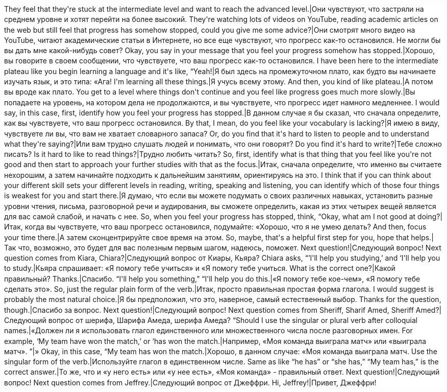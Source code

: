 They feel that they're stuck at the intermediate level and want to reach the advanced level.|Они чувствуют, что застряли на среднем уровне и хотят перейти на более высокий.
They're watching lots of videos on YouTube, reading academic articles on the web but still feel that progress has somehow stopped, could you give me some advice?|Они смотрят много видео на YouTube, читают академические статьи в Интернете, но все еще чувствуют, что прогресс как-то остановился. Не могли бы вы дать мне какой-нибудь совет?
Okay, you say in your message that you feel your progress somehow has stopped.|Хорошо, вы говорите в своем сообщении, что чувствуете, что ваш прогресс как-то остановился.
I have been here to the intermediate plateau like you begin learning a language and it's like, “Yeah!|Я был здесь на промежуточном плато, как будто вы начинаете изучать язык, и это типа: «Ага!
I'm learning all these things.|Я учусь всему этому.
And then, you kind of like plateau.|А потом вы вроде как плато.
You get to a level where things don't continue and you feel like progress goes much more slowly.|Вы попадаете на уровень, на котором дела не продолжаются, и вы чувствуете, что прогресс идет намного медленнее.
I would say, in this case, first, identify how you feel your progress has stopped.|В данном случае я бы сказал, что сначала определите, как вы чувствуете, что ваш прогресс остановился.
By that, I mean, do you feel like your vocabulary is lacking?|Я имею в виду, чувствуете ли вы, что вам не хватает словарного запаса?
Or, do you find that it's hard to listen to people and to understand what they're saying?|Или вам трудно слушать людей и понимать, что они говорят?
Do you find it's hard to write?|Тебе сложно писать?
Is it hard to like to read things?|Трудно любить читать?
So, first, identify what is that thing that you feel like you're not good and then start to approach your further studies with that as the focus.|Итак, сначала определите, что именно вы считаете нехорошим, а затем начинайте подходить к дальнейшим занятиям, ориентируясь на это.
I think that if you can think about your different skill sets your different levels in reading, writing, speaking and listening, you can identify which of those four things is weakest for you and start there.|Я думаю, что если вы можете подумать о своих различных навыках, установить разные уровни чтения, письма, разговорной речи и аудирования, вы сможете определить, какая из этих четырех вещей является для вас самой слабой, и начать с нее.
So, when you feel your progress has stopped, think, “Okay, what am I not good at doing?|Итак, когда вы чувствуете, что ваш прогресс остановился, подумайте: «Хорошо, что я не умею делать?
And then, focus your time there.|А затем сконцентрируйте свое время на этом.
So, maybe, that's a helpful first step for you, hope that helps.|Так что, возможно, это будет для вас полезным первым шагом, надеюсь, поможет.
Next question!|Следующий вопрос!
Next question comes from Kiara, Chiara?|Следующий вопрос от Киары, Кьяра?
Chiara asks, “’I'll help you studying,’ and ‘I'll help you to study.|Кьяра спрашивает: «Я помогу тебе учиться» и «Я помогу тебе учиться.
What is the correct one?|Какой правильный?
Thanks.|Спасибо.
“I'll help you something,” “I'll help you do this.|«Я помогу тебе кое-чем», «Я помогу тебе сделать это».
So, just the regular plain form of the verb.|Итак, просто правильная простая форма глагола.
I would suggest is probably the most natural choice.|Я бы предположил, что это, наверное, самый естественный выбор.
Thanks for the question, though.|Спасибо за вопрос.
Next question!|Следующий вопрос!
Next question comes from Sheriff, Sharif Amed, Sheriff Amed?|Следующий вопрос от шерифа, Шарифа Амеда, шерифа Амеда?
“Should I use the singular or plural verb after colloquial names.|«Должен ли я использовать глагол единственного или множественного числа после разговорных имен.
For example, ‘My team have won the match,’ or ‘has won the match.|Например, «Моя команда выиграла матч» или «выиграла матч».
”|»
Okay, in this case, “My team has won the match.|Хорошо, в данном случае: «Моя команда выиграла матч.
Use the singular form of the verb.|Используйте глагол в единственном числе.
Same as like “he has” or “she has,” “My team has,” is the correct answer.|То же, что и «у него есть» или «у нее есть», «Моя команда» - правильный ответ.
Next question!|Следующий вопрос!
Next question comes from Jeffrey.|Следующий вопрос от Джеффри.
Hi, Jeffrey!|Привет, Джеффри!